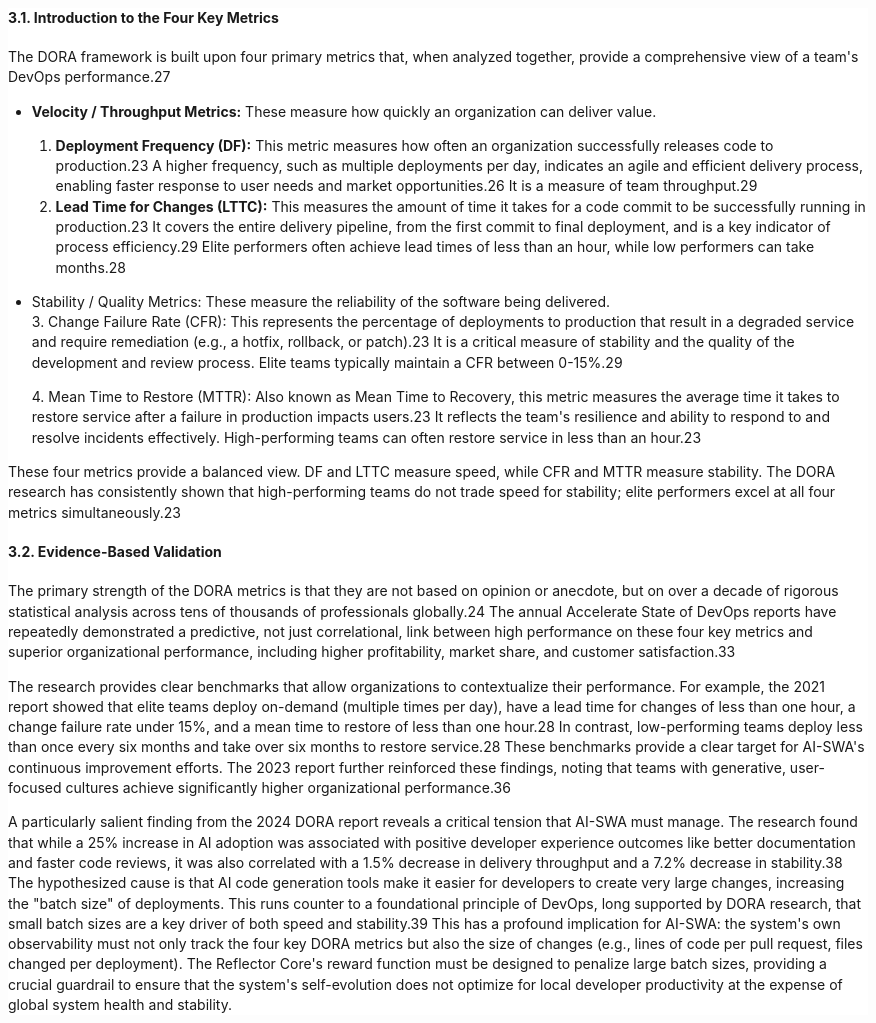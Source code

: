 #### **3.1. Introduction to the Four Key Metrics**

The DORA framework is built upon four primary metrics that, when analyzed together, provide a comprehensive view of a team's DevOps performance.27

* **Velocity / Throughput Metrics:** These measure how quickly an organization can deliver value.  
  1. **Deployment Frequency (DF):** This metric measures how often an organization successfully releases code to production.23 A higher frequency, such as multiple deployments per day, indicates an agile and efficient delivery process, enabling faster response to user needs and market opportunities.26 It is a measure of team throughput.29  
  2. **Lead Time for Changes (LTTC):** This measures the amount of time it takes for a code commit to be successfully running in production.23 It covers the entire delivery pipeline, from the first commit to final deployment, and is a key indicator of process efficiency.29 Elite performers often achieve lead times of less than an hour, while low performers can take months.28  
* Stability / Quality Metrics: These measure the reliability of the software being delivered.  
  3\. Change Failure Rate (CFR): This represents the percentage of deployments to production that result in a degraded service and require remediation (e.g., a hotfix, rollback, or patch).23 It is a critical measure of stability and the quality of the development and review process. Elite teams typically maintain a CFR between 0-15%.29

  4\. Mean Time to Restore (MTTR): Also known as Mean Time to Recovery, this metric measures the average time it takes to restore service after a failure in production impacts users.23 It reflects the team's resilience and ability to respond to and resolve incidents effectively. High-performing teams can often restore service in less than an hour.23

These four metrics provide a balanced view. DF and LTTC measure speed, while CFR and MTTR measure stability. The DORA research has consistently shown that high-performing teams do not trade speed for stability; elite performers excel at all four metrics simultaneously.23

#### **3.2. Evidence-Based Validation**

The primary strength of the DORA metrics is that they are not based on opinion or anecdote, but on over a decade of rigorous statistical analysis across tens of thousands of professionals globally.24 The annual Accelerate State of DevOps reports have repeatedly demonstrated a predictive, not just correlational, link between high performance on these four key metrics and superior organizational performance, including higher profitability, market share, and customer satisfaction.33

The research provides clear benchmarks that allow organizations to contextualize their performance. For example, the 2021 report showed that elite teams deploy on-demand (multiple times per day), have a lead time for changes of less than one hour, a change failure rate under 15%, and a mean time to restore of less than one hour.28 In contrast, low-performing teams deploy less than once every six months and take over six months to restore service.28 These benchmarks provide a clear target for AI-SWA's continuous improvement efforts. The 2023 report further reinforced these findings, noting that teams with generative, user-focused cultures achieve significantly higher organizational performance.36

A particularly salient finding from the 2024 DORA report reveals a critical tension that AI-SWA must manage. The research found that while a 25% increase in AI adoption was associated with positive developer experience outcomes like better documentation and faster code reviews, it was also correlated with a 1.5% decrease in delivery throughput and a 7.2% decrease in stability.38 The hypothesized cause is that AI code generation tools make it easier for developers to create very large changes, increasing the "batch size" of deployments. This runs counter to a foundational principle of DevOps, long supported by DORA research, that small batch sizes are a key driver of both speed and stability.39 This has a profound implication for AI-SWA: the system's own observability must not only track the four key DORA metrics but also the size of changes (e.g., lines of code per pull request, files changed per deployment). The Reflector Core's reward function must be designed to penalize large batch sizes, providing a crucial guardrail to ensure that the system's self-evolution does not optimize for local developer productivity at the expense of global system health and stability.
